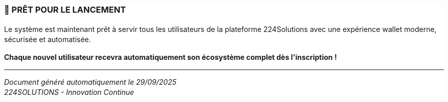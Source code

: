 ### 🚀 PRÊT POUR LE LANCEMENT
Le système est maintenant prêt à servir tous les utilisateurs de la plateforme 224Solutions avec une expérience wallet moderne, sécurisée et automatisée.

**Chaque nouvel utilisateur recevra automatiquement son écosystème complet dès l'inscription !**

---

*Document généré automatiquement le 29/09/2025*  
*224SOLUTIONS - Innovation Continue*
